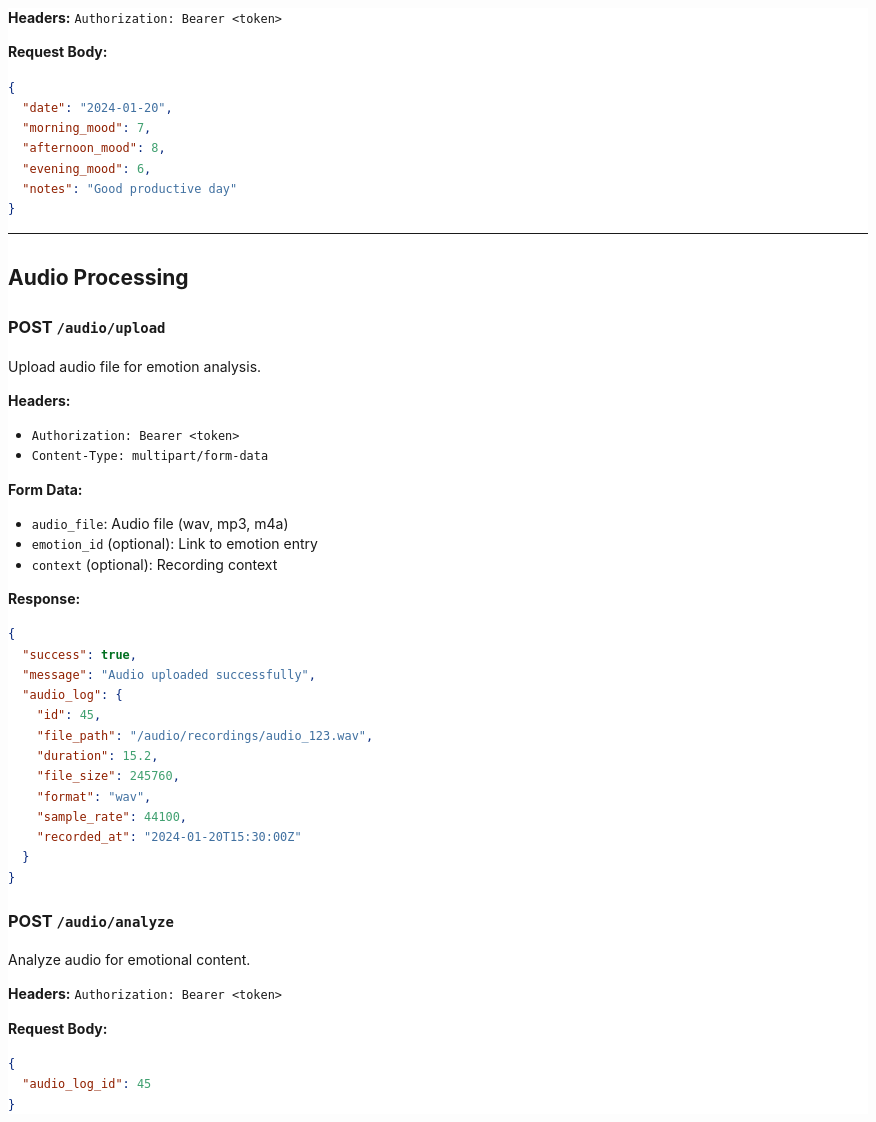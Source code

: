 **Headers:** `Authorization: Bearer <token>`

**Request Body:**
```json
{
  "date": "2024-01-20",
  "morning_mood": 7,
  "afternoon_mood": 8,
  "evening_mood": 6,
  "notes": "Good productive day"
}
```

---

## Audio Processing

### POST `/audio/upload`
Upload audio file for emotion analysis.

**Headers:** 
- `Authorization: Bearer <token>`
- `Content-Type: multipart/form-data`

**Form Data:**
- `audio_file`: Audio file (wav, mp3, m4a)
- `emotion_id` (optional): Link to emotion entry
- `context` (optional): Recording context

**Response:**
```json
{
  "success": true,
  "message": "Audio uploaded successfully",
  "audio_log": {
    "id": 45,
    "file_path": "/audio/recordings/audio_123.wav",
    "duration": 15.2,
    "file_size": 245760,
    "format": "wav",
    "sample_rate": 44100,
    "recorded_at": "2024-01-20T15:30:00Z"
  }
}
```

### POST `/audio/analyze`
Analyze audio for emotional content.

**Headers:** `Authorization: Bearer <token>`

**Request Body:**
```json
{
  "audio_log_id": 45
}
```
